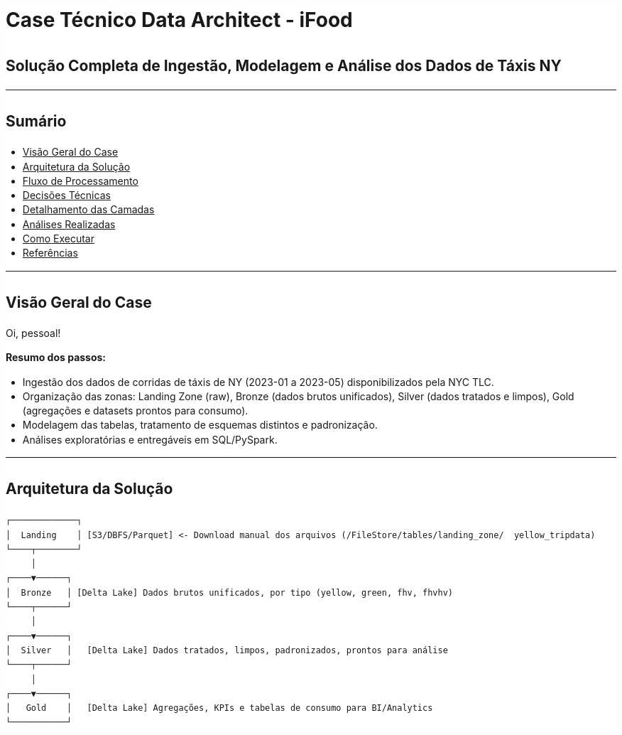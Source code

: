 # Case Técnico Data Architect - iFood

## Solução Completa de Ingestão, Modelagem e Análise dos Dados de Táxis NY

---

## Sumário

* [Visão Geral do Case](#visão-geral-do-case)
* [Arquitetura da Solução](#arquitetura-da-solução)
* [Fluxo de Processamento](#fluxo-de-processamento)
* [Decisões Técnicas](#decisões-técnicas)
* [Detalhamento das Camadas](#detalhamento-das-camadas)
* [Análises Realizadas](#análises-realizadas)
* [Como Executar](#como-executar)
* [Referências](#referências)

---

## Visão Geral do Case

Oi, pessoal! 

**Resumo dos passos:**

* Ingestão dos dados de corridas de táxis de NY (2023-01 a 2023-05) disponibilizados pela NYC TLC.
* Organização das zonas: Landing Zone (raw), Bronze (dados brutos unificados), Silver (dados tratados e limpos), Gold (agregações e datasets prontos para consumo).
* Modelagem das tabelas, tratamento de esquemas distintos e padronização.
* Análises exploratórias e entregáveis em SQL/PySpark.

---

## Arquitetura da Solução

```plaintext
┌─────────────┐
│  Landing    │ [S3/DBFS/Parquet] <- Download manual dos arquivos (/FileStore/tables/landing_zone/  yellow_tripdata)
└────┬────────┘
     │
┌────▼──────┐
│  Bronze   │ [Delta Lake] Dados brutos unificados, por tipo (yellow, green, fhv, fhvhv)
└────┬──────┘
     │
┌────▼──────┐
│  Silver   │   [Delta Lake] Dados tratados, limpos, padronizados, prontos para análise
└────┬──────┘
     │
┌────▼──────┐
│   Gold    │   [Delta Lake] Agregações, KPIs e tabelas de consumo para BI/Analytics
└───────────┘
```